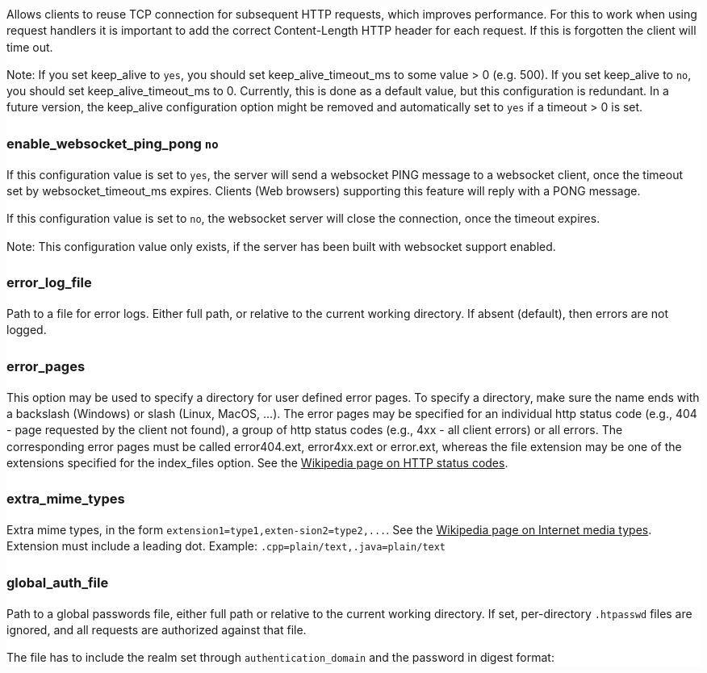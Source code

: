 Allows clients to reuse TCP connection for subsequent HTTP requests, 
which improves performance.
For this to work when using request handlers it is important to add the
correct Content-Length HTTP header for each request. If this is forgotten the
client will time out.

Note: If you set keep\_alive to `yes`, you should set keep\_alive\_timeout\_ms
to some value > 0 (e.g. 500). If you set keep\_alive to `no`, you should set
keep\_alive\_timeout\_ms to 0. Currently, this is done as a default value,
but this configuration is redundant. In a future version, the keep\_alive 
configuration option might be removed and automatically set to `yes` if 
a timeout > 0 is set.

### enable\_websocket\_ping\_pong `no`
If this configuration value is set to `yes`, the server will send a
websocket PING message to a websocket client, once the timeout set by
websocket\_timeout\_ms expires. Clients (Web browsers) supporting this
feature will reply with a PONG message.

If this configuration value is set to `no`, the websocket server will
close the connection, once the timeout expires.

Note: This configuration value only exists, if the server has been built 
with websocket support enabled.

### error\_log\_file
Path to a file for error logs. Either full path, or relative to the current
working directory. If absent (default), then errors are not logged.

### error\_pages
This option may be used to specify a directory for user defined error pages.
To specify a directory, make sure the name ends with a backslash (Windows) 
or slash (Linux, MacOS, ...).
The error pages may be specified for an individual http status code (e.g.,
404 - page requested by the client not found), a group of http status codes
(e.g., 4xx - all client errors) or all errors. The corresponding error pages
must be called error404.ext, error4xx.ext or error.ext, whereas the file
extension may be one of the extensions specified for the index_files option.
See the [Wikipedia page on HTTP status codes](http://en.wikipedia.org/wiki/HTTP_status_code).

### extra\_mime\_types
Extra mime types, in the form `extension1=type1,exten-sion2=type2,...`.
See the [Wikipedia page on Internet media types](http://en.wikipedia.org/wiki/Internet_media_type).
Extension must include a leading dot. Example:
`.cpp=plain/text,.java=plain/text`

### global\_auth\_file
Path to a global passwords file, either full path or relative to the current
working directory. If set, per-directory `.htpasswd` files are ignored,
and all requests are authorized against that file.

The file has to include the realm set through `authentication_domain` and the
password in digest format:
